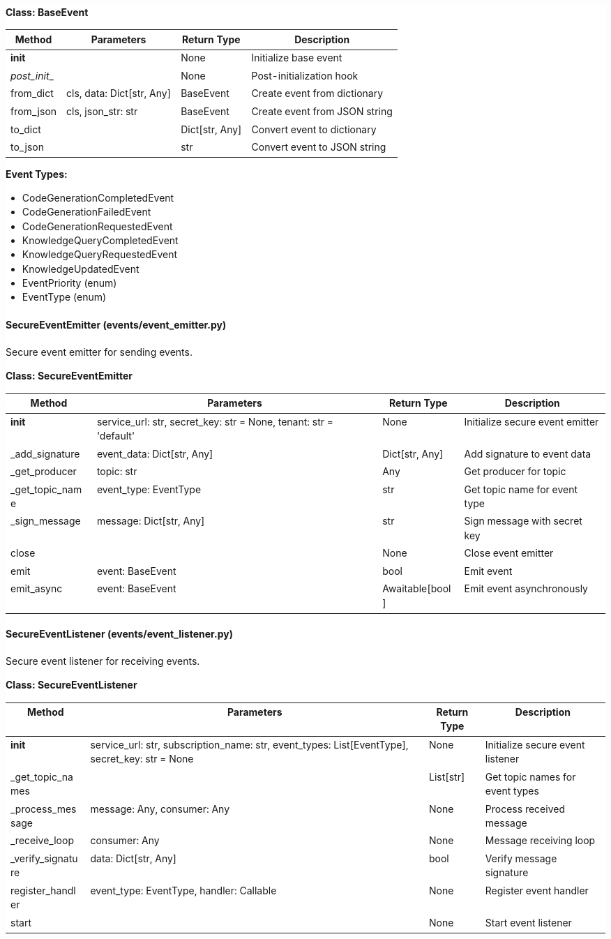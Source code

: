 **Class: BaseEvent**

| Method | Parameters | Return Type | Description |
|--------|------------|-------------|-------------|
| __init__ | | None | Initialize base event |
| _post_init__ | | None | Post-initialization hook |
| from_dict | cls, data: Dict[str, Any] | BaseEvent | Create event from dictionary |
| from_json | cls, json_str: str | BaseEvent | Create event from JSON string |
| to_dict | | Dict[str, Any] | Convert event to dictionary |
| to_json | | str | Convert event to JSON string |

**Event Types:**
- CodeGenerationCompletedEvent
- CodeGenerationFailedEvent
- CodeGenerationRequestedEvent
- KnowledgeQueryCompletedEvent
- KnowledgeQueryRequestedEvent
- KnowledgeUpdatedEvent
- EventPriority (enum)
- EventType (enum)

#### SecureEventEmitter (events/event_emitter.py)

Secure event emitter for sending events.

**Class: SecureEventEmitter**

| Method | Parameters | Return Type | Description |
|--------|------------|-------------|-------------|
| __init__ | service_url: str, secret_key: str = None, tenant: str = 'default' | None | Initialize secure event emitter |
| _add_signature | event_data: Dict[str, Any] | Dict[str, Any] | Add signature to event data |
| _get_producer | topic: str | Any | Get producer for topic |
| _get_topic_name | event_type: EventType | str | Get topic name for event type |
| _sign_message | message: Dict[str, Any] | str | Sign message with secret key |
| close | | None | Close event emitter |
| emit | event: BaseEvent | bool | Emit event |
| emit_async | event: BaseEvent | Awaitable[bool] | Emit event asynchronously |

#### SecureEventListener (events/event_listener.py)

Secure event listener for receiving events.

**Class: SecureEventListener**

| Method | Parameters | Return Type | Description |
|--------|------------|-------------|-------------|
| __init__ | service_url: str, subscription_name: str, event_types: List[EventType], secret_key: str = None | None | Initialize secure event listener |
| _get_topic_names | | List[str] | Get topic names for event types |
| _process_message | message: Any, consumer: Any | None | Process received message |
| _receive_loop | consumer: Any | None | Message receiving loop |
| _verify_signature | data: Dict[str, Any] | bool | Verify message signature |
| register_handler | event_type: EventType, handler: Callable | None | Register event handler |
| start | | None | Start event listener |